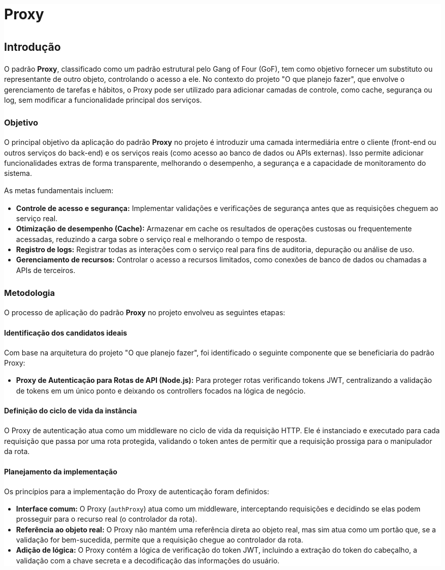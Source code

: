 # Proxy

## Introdução

O padrão **Proxy**, classificado como um padrão estrutural pelo Gang of Four (GoF), tem como objetivo fornecer um substituto ou representante de outro objeto, controlando o acesso a ele. No contexto do projeto "O que planejo fazer", que envolve o gerenciamento de tarefas e hábitos, o Proxy pode ser utilizado para adicionar camadas de controle, como cache, segurança ou log, sem modificar a funcionalidade principal dos serviços.

### Objetivo

O principal objetivo da aplicação do padrão **Proxy** no projeto é introduzir uma camada intermediária entre o cliente (front-end ou outros serviços do back-end) e os serviços reais (como acesso ao banco de dados ou APIs externas). Isso permite adicionar funcionalidades extras de forma transparente, melhorando o desempenho, a segurança e a capacidade de monitoramento do sistema.

As metas fundamentais incluem:

*   **Controle de acesso e segurança:** Implementar validações e verificações de segurança antes que as requisições cheguem ao serviço real.
*   **Otimização de desempenho (Cache):** Armazenar em cache os resultados de operações custosas ou frequentemente acessadas, reduzindo a carga sobre o serviço real e melhorando o tempo de resposta.
*   **Registro de logs:** Registrar todas as interações com o serviço real para fins de auditoria, depuração ou análise de uso.
*   **Gerenciamento de recursos:** Controlar o acesso a recursos limitados, como conexões de banco de dados ou chamadas a APIs de terceiros.


### Metodologia

O processo de aplicação do padrão **Proxy** no projeto envolveu as seguintes etapas:

#### Identificação dos candidatos ideais

Com base na arquitetura do projeto "O que planejo fazer", foi identificado o seguinte componente que se beneficiaria do padrão Proxy:

*   **Proxy de Autenticação para Rotas de API (Node.js):** Para proteger rotas verificando tokens JWT, centralizando a validação de tokens em um único ponto e deixando os controllers focados na lógica de negócio.

#### Definição do ciclo de vida da instância

O Proxy de autenticação atua como um middleware no ciclo de vida da requisição HTTP. Ele é instanciado e executado para cada requisição que passa por uma rota protegida, validando o token antes de permitir que a requisição prossiga para o manipulador da rota.

#### Planejamento da implementação

Os princípios para a implementação do Proxy de autenticação foram definidos:

*   **Interface comum:** O Proxy (`authProxy`) atua como um middleware, interceptando requisições e decidindo se elas podem prosseguir para o recurso real (o controlador da rota).
*   **Referência ao objeto real:** O Proxy não mantém uma referência direta ao objeto real, mas sim atua como um portão que, se a validação for bem-sucedida, permite que a requisição chegue ao controlador da rota.
*   **Adição de lógica:** O Proxy contém a lógica de verificação do token JWT, incluindo a extração do token do cabeçalho, a validação com a chave secreta e a decodificação das informações do usuário.
